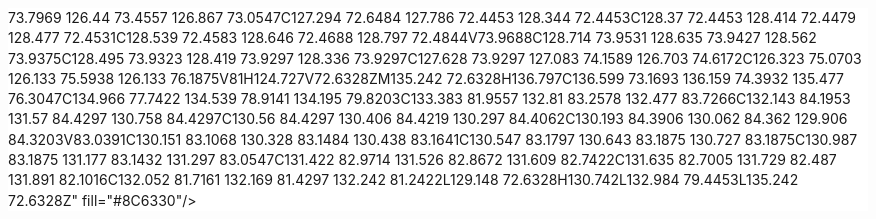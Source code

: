 73.7969 126.44 73.4557 126.867 73.0547C127.294 72.6484 127.786 72.4453 128.344 72.4453C128.37 72.4453 128.414 72.4479 128.477 72.4531C128.539 72.4583 128.646 72.4688 128.797 72.4844V73.9688C128.714 73.9531 128.635 73.9427 128.562 73.9375C128.495 73.9323 128.419 73.9297 128.336 73.9297C127.628 73.9297 127.083 74.1589 126.703 74.6172C126.323 75.0703 126.133 75.5938 126.133 76.1875V81H124.727V72.6328ZM135.242 72.6328H136.797C136.599 73.1693 136.159 74.3932 135.477 76.3047C134.966 77.7422 134.539 78.9141 134.195 79.8203C133.383 81.9557 132.81 83.2578 132.477 83.7266C132.143 84.1953 131.57 84.4297 130.758 84.4297C130.56 84.4297 130.406 84.4219 130.297 84.4062C130.193 84.3906 130.062 84.362 129.906 84.3203V83.0391C130.151 83.1068 130.328 83.1484 130.438 83.1641C130.547 83.1797 130.643 83.1875 130.727 83.1875C130.987 83.1875 131.177 83.1432 131.297 83.0547C131.422 82.9714 131.526 82.8672 131.609 82.7422C131.635 82.7005 131.729 82.487 131.891 82.1016C132.052 81.7161 132.169 81.4297 132.242 81.2422L129.148 72.6328H130.742L132.984 79.4453L135.242 72.6328Z" fill="#8C6330"/>
    <path d="M62 55H147V53H62V55ZM156 64V86H158V64H156ZM147 95H62V97H147V95ZM53 86V64H51V86H53ZM62 95C57.0294 95 53 90.9706 53 86H51C51 92.0751 55.9249 97 62 97V95ZM156 86C156 90.9706 151.971 95 147 95V97C153.075 97 158 92.0751 158 86H156ZM147 55C151.971 55 156 59.0294 156 64H158C158 57.9249 153.075 53 147 53V55ZM62 53C55.9249 53 51 57.9249 51 64H53C53 59.0294 57.0294 55 62 55V53Z" fill="#D9A460"/>
    <path d="M56 114C56 108.477 60.4772 104 66 104H147C152.523 104 157 108.477 157 114V136C157 141.523 152.523 146 147 146H66C60.4771 146 56 141.523 56 136V114Z" fill="#F3E16D"/>
